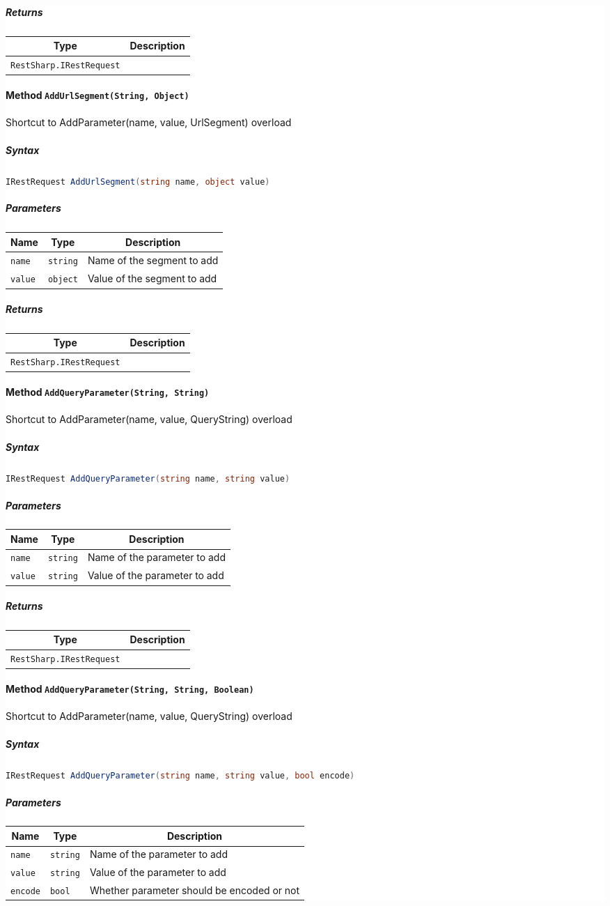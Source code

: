 ##### Returns
Type | Description
--- | ---
`RestSharp.IRestRequest` | 



#### Method `AddUrlSegment(String, Object)`

Shortcut to AddParameter(name, value, UrlSegment) overload

##### Syntax
```csharp
IRestRequest AddUrlSegment(string name, object value)
```
##### Parameters
Name | Type | Description
--- | --- | ---
`name` | `string` | Name of the segment to add
`value` | `object` | Value of the segment to add

##### Returns
Type | Description
--- | ---
`RestSharp.IRestRequest` | 



#### Method `AddQueryParameter(String, String)`

Shortcut to AddParameter(name, value, QueryString) overload

##### Syntax
```csharp
IRestRequest AddQueryParameter(string name, string value)
```
##### Parameters
Name | Type | Description
--- | --- | ---
`name` | `string` | Name of the parameter to add
`value` | `string` | Value of the parameter to add

##### Returns
Type | Description
--- | ---
`RestSharp.IRestRequest` | 



#### Method `AddQueryParameter(String, String, Boolean)`

Shortcut to AddParameter(name, value, QueryString) overload

##### Syntax
```csharp
IRestRequest AddQueryParameter(string name, string value, bool encode)
```
##### Parameters
Name | Type | Description
--- | --- | ---
`name` | `string` | Name of the parameter to add
`value` | `string` | Value of the parameter to add
`encode` | `bool` | Whether parameter should be encoded or not

